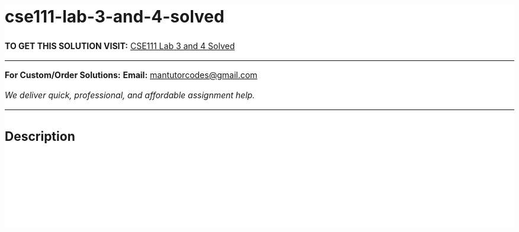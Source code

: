 # cse111-lab-3-and-4-solved
**TO GET THIS SOLUTION VISIT:** [CSE111 Lab 3 and 4 Solved](https://mantutor.com/product/cse111-solved-11/)


---

**For Custom/Order Solutions:** **Email:** mantutorcodes@gmail.com  

*We deliver quick, professional, and affordable assignment help.*

---

<h2>Description</h2>



<div class="kk-star-ratings kksr-auto kksr-align-center kksr-valign-top" data-payload="{&quot;align&quot;:&quot;center&quot;,&quot;id&quot;:&quot;113511&quot;,&quot;slug&quot;:&quot;default&quot;,&quot;valign&quot;:&quot;top&quot;,&quot;ignore&quot;:&quot;&quot;,&quot;reference&quot;:&quot;auto&quot;,&quot;class&quot;:&quot;&quot;,&quot;count&quot;:&quot;2&quot;,&quot;legendonly&quot;:&quot;&quot;,&quot;readonly&quot;:&quot;&quot;,&quot;score&quot;:&quot;5&quot;,&quot;starsonly&quot;:&quot;&quot;,&quot;best&quot;:&quot;5&quot;,&quot;gap&quot;:&quot;4&quot;,&quot;greet&quot;:&quot;Rate this product&quot;,&quot;legend&quot;:&quot;5\/5 - (2 votes)&quot;,&quot;size&quot;:&quot;24&quot;,&quot;title&quot;:&quot;CSE111 Lab 3 and 4  Solved&quot;,&quot;width&quot;:&quot;138&quot;,&quot;_legend&quot;:&quot;{score}\/{best} - ({count} {votes})&quot;,&quot;font_factor&quot;:&quot;1.25&quot;}">

<div class="kksr-stars">

<div class="kksr-stars-inactive">
            <div class="kksr-star" data-star="1" style="padding-right: 4px">


<div class="kksr-icon" style="width: 24px; height: 24px;"></div>
        </div>
            <div class="kksr-star" data-star="2" style="padding-right: 4px">


<div class="kksr-icon" style="width: 24px; height: 24px;"></div>
        </div>
            <div class="kksr-star" data-star="3" style="padding-right: 4px">


<div class="kksr-icon" style="width: 24px; height: 24px;"></div>
        </div>
            <div class="kksr-star" data-star="4" style="padding-right: 4px">


<div class="kksr-icon" style="width: 24px; height: 24px;"></div>
        </div>
            <div class="kksr-star" data-star="5" style="padding-right: 4px">


<div class="kksr-icon" style="width: 24px; height: 24px;"></div>
        </div>
    </div>

<div class="kksr-stars-active" style="width: 138px;">
            <div class="kksr-star" style="padding-right: 4px">
